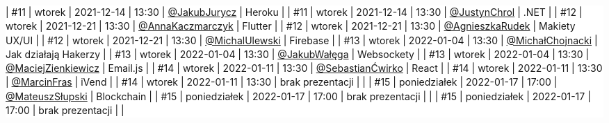 | #11 | wtorek       | 2021-12-14 | 13:30   | [@JakubJurycz](https://github.com/PythSomeone)            | Heroku                      |
| #11 | wtorek       | 2021-12-14 | 13:30   | [@JustynChrol](https://github.com/Justyn-98)              | .NET                        |
| #12 | wtorek       | 2021-12-21 | 13:30   | [@AnnaKaczmarczyk](https://github.com/annakaczmarczyk)    | Flutter                     |
| #12 | wtorek       | 2021-12-21 | 13:30   | [@AgnieszkaRudek](https://github.com/Blusia)              | Makiety UX/UI               |
| #12 | wtorek       | 2021-12-21 | 13:30   | [@MichalUlewski](https://github.com/Trefluuu)             | Firebase                    |
| #13 | wtorek       | 2022-01-04 | 13:30   | [@MichałChojnacki](https://github.com/MichalChojnacki450) | Jak działają Hakerzy        |
| #13 | wtorek       | 2022-01-04 | 13:30   | [@JakubWałęga](https://github.com/JW-39615)               | Websockety                  |
| #13 | wtorek       | 2022-01-04 | 13:30   | [@MaciejZienkiewicz](https://github.com/pxmaciej)         | Email.js                    |
| #14 | wtorek       | 2022-01-11 | 13:30   | [@SebastianĆwirko](https://github.com/sebcwi)             | React                       |
| #14 | wtorek       | 2022-01-11 | 13:30   | [@MarcinFras](https://github.com/Bocian117)               | iVend                       |
| #14 | wtorek       | 2022-01-11 | 13:30   | brak prezentacji                                          |                             |
| #15 | poniedziałek | 2022-01-17 | 17:00   | [@MateuszSłupski](https://github.com/PanMati2)            | Blockchain                  |
| #15 | poniedziałek | 2022-01-17 | 17:00   | brak prezentacji                                          |                             |
| #15 | poniedziałek | 2022-01-17 | 17:00   | brak prezentacji                                          |                             |
